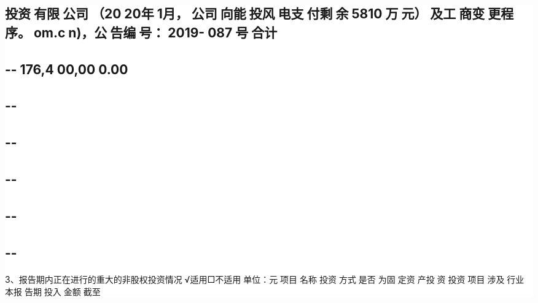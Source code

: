 投资
有限
公司
（20
20年
1月，
公司
向能
投风
电支
付剩
余
5810
万
元）
及工
商变
更程
序。
om.c
n)，公
告编
号：
2019-
087
号
合计
--
--
176,4
00,00
0.00
--
--
--
--
--
--
--
--
--
--
--
3、报告期内正在进行的重大的非股权投资情况
√适用□不适用
单位：元
项目
名称
投资
方式
是否
为固
定资
产投
资
投资
项目
涉及
行业
本报
告期
投入
金额
截至